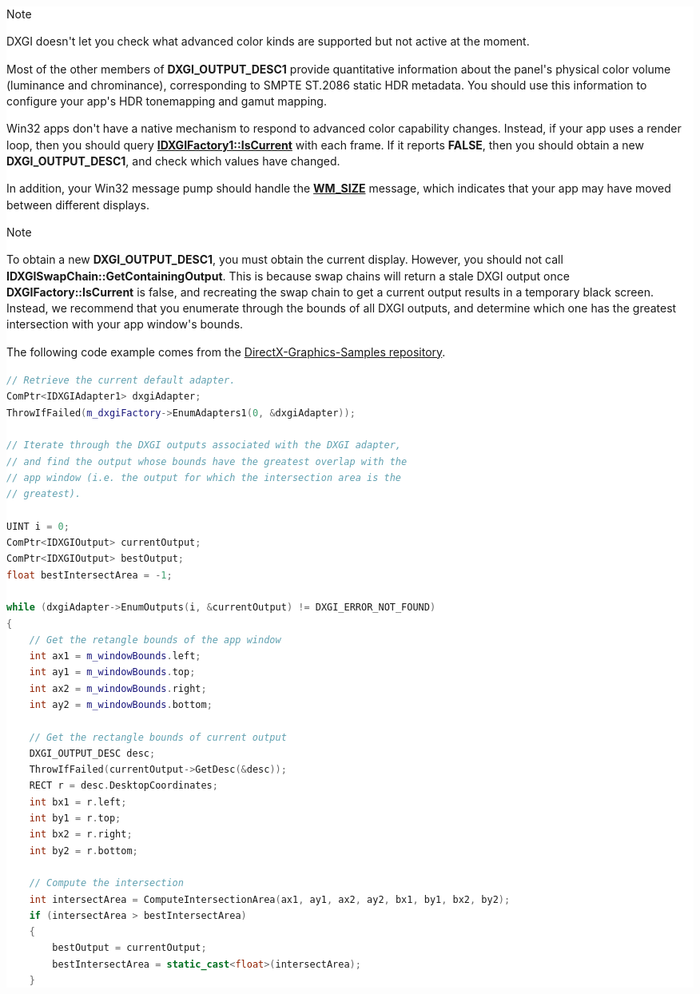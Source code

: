 > [!Note]
> DXGI doesn't let you check what advanced color kinds are supported but not active at the moment.

Most of the other members of **DXGI_OUTPUT_DESC1** provide quantitative information about the panel's physical color volume (luminance and chrominance), corresponding to SMPTE ST.2086 static HDR metadata. You should use this information to configure your app's HDR tonemapping and gamut mapping.

Win32 apps don't have a native mechanism to respond to advanced color capability changes. Instead, if your app uses a render loop, then you should query [**IDXGIFactory1::IsCurrent**](/windows/desktop/api/DXGI/nf-dxgi-idxgifactory1-iscurrent) with each frame. If it reports **FALSE**, then you should obtain a new **DXGI_OUTPUT_DESC1**, and check which values have changed.

In addition, your Win32 message pump should handle the [**WM_SIZE**](../winmsg/wm-size.md) message, which indicates that your app may have moved between different displays.

> [!Note]
> To obtain a new **DXGI_OUTPUT_DESC1**, you must obtain the current display. However, you should not call **IDXGISwapChain::GetContainingOutput**. This is because swap chains will return a stale DXGI output once **DXGIFactory::IsCurrent** is false, and recreating the swap chain to get a current output results in a temporary black screen. Instead, we recommend that you enumerate through the bounds of all DXGI outputs, and determine which one has the greatest intersection with your app window's bounds.

The following code example comes from the [DirectX-Graphics-Samples repository](https://github.com/Microsoft/DirectX-Graphics-Samples/tree/master/Samples/Desktop/D3D12HDR).

```cpp
// Retrieve the current default adapter.
ComPtr<IDXGIAdapter1> dxgiAdapter;
ThrowIfFailed(m_dxgiFactory->EnumAdapters1(0, &dxgiAdapter));

// Iterate through the DXGI outputs associated with the DXGI adapter,
// and find the output whose bounds have the greatest overlap with the
// app window (i.e. the output for which the intersection area is the
// greatest).

UINT i = 0;
ComPtr<IDXGIOutput> currentOutput;
ComPtr<IDXGIOutput> bestOutput;
float bestIntersectArea = -1;

while (dxgiAdapter->EnumOutputs(i, &currentOutput) != DXGI_ERROR_NOT_FOUND)
{
    // Get the retangle bounds of the app window
    int ax1 = m_windowBounds.left;
    int ay1 = m_windowBounds.top;
    int ax2 = m_windowBounds.right;
    int ay2 = m_windowBounds.bottom;

    // Get the rectangle bounds of current output
    DXGI_OUTPUT_DESC desc;
    ThrowIfFailed(currentOutput->GetDesc(&desc));
    RECT r = desc.DesktopCoordinates;
    int bx1 = r.left;
    int by1 = r.top;
    int bx2 = r.right;
    int by2 = r.bottom;

    // Compute the intersection
    int intersectArea = ComputeIntersectionArea(ax1, ay1, ax2, ay2, bx1, by1, bx2, by2);
    if (intersectArea > bestIntersectArea)
    {
        bestOutput = currentOutput;
        bestIntersectArea = static_cast<float>(intersectArea);
    }

```
